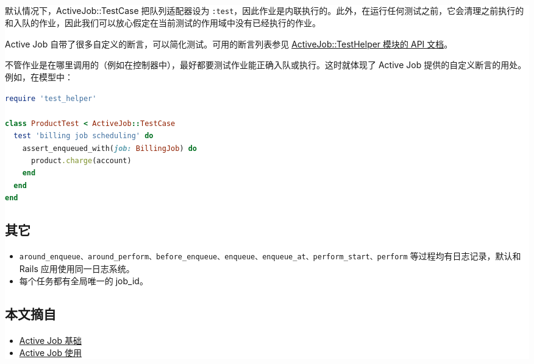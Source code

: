 默认情况下，ActiveJob::TestCase 把队列适配器设为 `:test`，因此作业是内联执行的。此外，在运行任何测试之前，它会清理之前执行的和入队的作业，因此我们可以放心假定在当前测试的作用域中没有已经执行的作业。

Active Job 自带了很多自定义的断言，可以简化测试。可用的断言列表参见 [ActiveJob::TestHelper 模块的 API 文档](http://api.rubyonrails.org/v5.1.1/classes/ActiveJob/TestHelper.html)。

不管作业是在哪里调用的（例如在控制器中），最好都要测试作业能正确入队或执行。这时就体现了 Active Job 提供的自定义断言的用处。例如，在模型中：

```ruby
require 'test_helper'

class ProductTest < ActiveJob::TestCase
  test 'billing job scheduling' do
    assert_enqueued_with(job: BillingJob) do
      product.charge(account)
    end
  end
end
```

## 其它

* `around_enqueue、around_perform、before_enqueue、enqueue、enqueue_at、perform_start、perform` 等过程均有日志记录，默认和 Rails 应用使用同一日志系统。
* 每个任务都有全局唯一的 job_id。



## 本文摘自

* [Active Job 基础](https://ruby-china.github.io/rails-guides/active_job_basics.html)
* [Active Job 使用](https://book.a-bitcoin.com/activejob/active_job_shi_yong.html)
